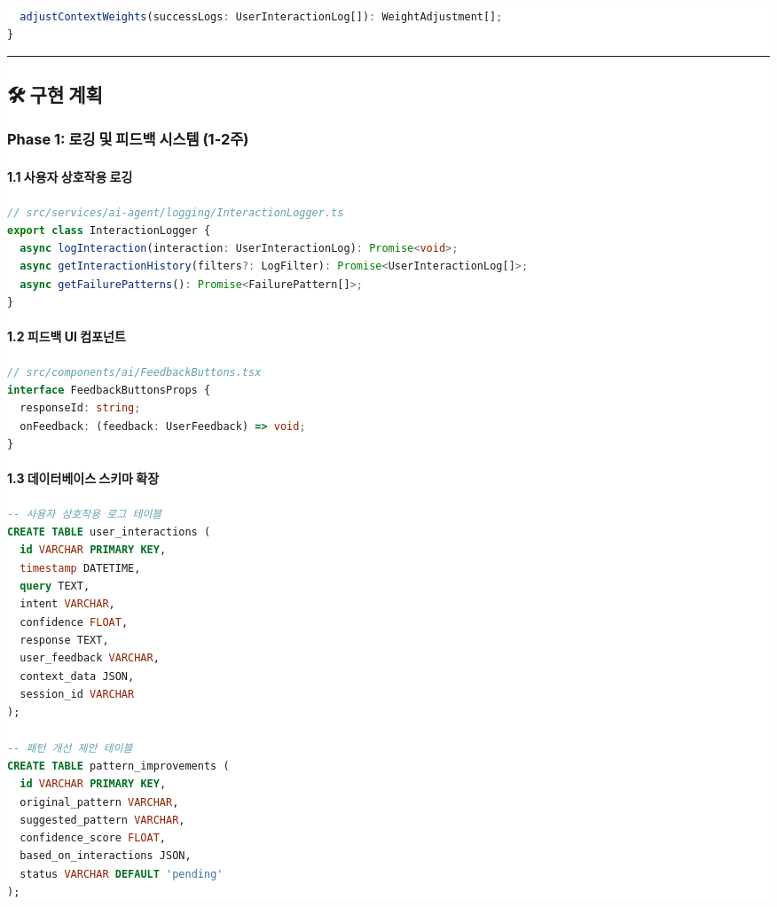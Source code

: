 ```typescript
  adjustContextWeights(successLogs: UserInteractionLog[]): WeightAdjustment[];
}
```

---

## 🛠️ 구현 계획

### Phase 1: 로깅 및 피드백 시스템 (1-2주)

#### 1.1 사용자 상호작용 로깅
```typescript
// src/services/ai-agent/logging/InteractionLogger.ts
export class InteractionLogger {
  async logInteraction(interaction: UserInteractionLog): Promise<void>;
  async getInteractionHistory(filters?: LogFilter): Promise<UserInteractionLog[]>;
  async getFailurePatterns(): Promise<FailurePattern[]>;
}
```

#### 1.2 피드백 UI 컴포넌트
```typescript
// src/components/ai/FeedbackButtons.tsx
interface FeedbackButtonsProps {
  responseId: string;
  onFeedback: (feedback: UserFeedback) => void;
}
```

#### 1.3 데이터베이스 스키마 확장
```sql
-- 사용자 상호작용 로그 테이블
CREATE TABLE user_interactions (
  id VARCHAR PRIMARY KEY,
  timestamp DATETIME,
  query TEXT,
  intent VARCHAR,
  confidence FLOAT,
  response TEXT,
  user_feedback VARCHAR,
  context_data JSON,
  session_id VARCHAR
);

-- 패턴 개선 제안 테이블
CREATE TABLE pattern_improvements (
  id VARCHAR PRIMARY KEY,
  original_pattern VARCHAR,
  suggested_pattern VARCHAR,
  confidence_score FLOAT,
  based_on_interactions JSON,
  status VARCHAR DEFAULT 'pending'
);
```
